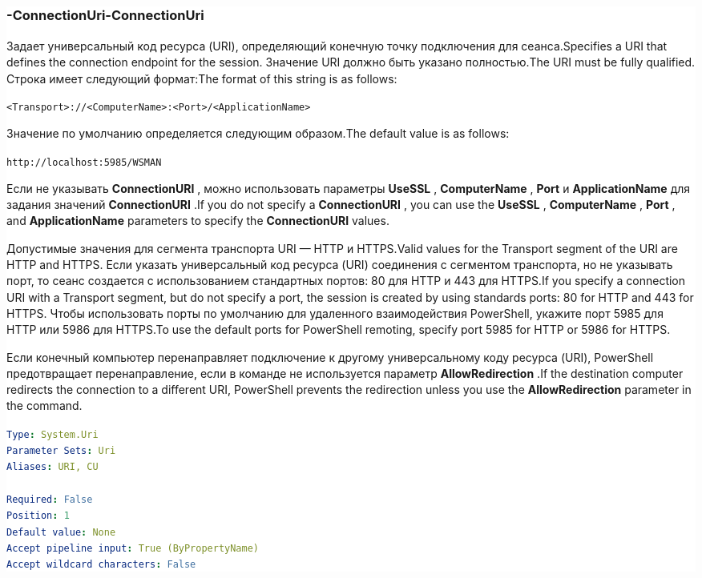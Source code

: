 ### <span data-ttu-id="8631f-223">-ConnectionUri</span><span class="sxs-lookup"><span data-stu-id="8631f-223">-ConnectionUri</span></span>

<span data-ttu-id="8631f-224">Задает универсальный код ресурса (URI), определяющий конечную точку подключения для сеанса.</span><span class="sxs-lookup"><span data-stu-id="8631f-224">Specifies a URI that defines the connection endpoint for the session.</span></span> <span data-ttu-id="8631f-225">Значение URI должно быть указано полностью.</span><span class="sxs-lookup"><span data-stu-id="8631f-225">The URI must be fully qualified.</span></span> <span data-ttu-id="8631f-226">Строка имеет следующий формат:</span><span class="sxs-lookup"><span data-stu-id="8631f-226">The format of this string is as follows:</span></span>

`<Transport>://<ComputerName>:<Port>/<ApplicationName>`

<span data-ttu-id="8631f-227">Значение по умолчанию определяется следующим образом.</span><span class="sxs-lookup"><span data-stu-id="8631f-227">The default value is as follows:</span></span>

`http://localhost:5985/WSMAN`

<span data-ttu-id="8631f-228">Если не указывать **ConnectionURI** , можно использовать параметры **UseSSL** , **ComputerName** , **Port** и **ApplicationName** для задания значений **ConnectionURI** .</span><span class="sxs-lookup"><span data-stu-id="8631f-228">If you do not specify a **ConnectionURI** , you can use the **UseSSL** , **ComputerName** , **Port** , and **ApplicationName** parameters to specify the **ConnectionURI** values.</span></span>

<span data-ttu-id="8631f-229">Допустимые значения для сегмента транспорта URI — HTTP и HTTPS.</span><span class="sxs-lookup"><span data-stu-id="8631f-229">Valid values for the Transport segment of the URI are HTTP and HTTPS.</span></span> <span data-ttu-id="8631f-230">Если указать универсальный код ресурса (URI) соединения с сегментом транспорта, но не указывать порт, то сеанс создается с использованием стандартных портов: 80 для HTTP и 443 для HTTPS.</span><span class="sxs-lookup"><span data-stu-id="8631f-230">If you specify a connection URI with a Transport segment, but do not specify a port, the session is created by using standards ports: 80 for HTTP and 443 for HTTPS.</span></span> <span data-ttu-id="8631f-231">Чтобы использовать порты по умолчанию для удаленного взаимодействия PowerShell, укажите порт 5985 для HTTP или 5986 для HTTPS.</span><span class="sxs-lookup"><span data-stu-id="8631f-231">To use the default ports for PowerShell remoting, specify port 5985 for HTTP or 5986 for HTTPS.</span></span>

<span data-ttu-id="8631f-232">Если конечный компьютер перенаправляет подключение к другому универсальному коду ресурса (URI), PowerShell предотвращает перенаправление, если в команде не используется параметр **AllowRedirection** .</span><span class="sxs-lookup"><span data-stu-id="8631f-232">If the destination computer redirects the connection to a different URI, PowerShell prevents the redirection unless you use the **AllowRedirection** parameter in the command.</span></span>

```yaml
Type: System.Uri
Parameter Sets: Uri
Aliases: URI, CU

Required: False
Position: 1
Default value: None
Accept pipeline input: True (ByPropertyName)
Accept wildcard characters: False
```
